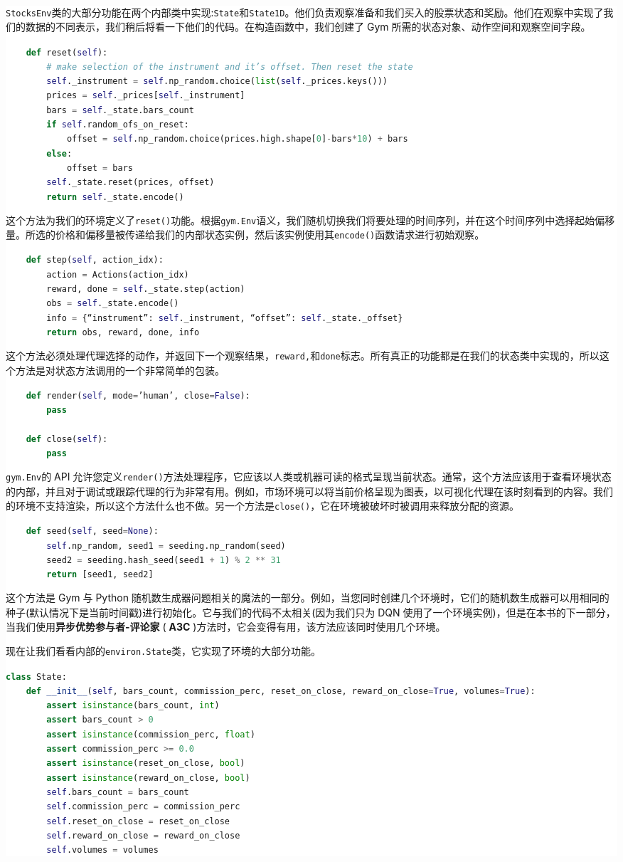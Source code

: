 `StocksEnv`类的大部分功能在两个内部类中实现:`State`和`State1D`。他们负责观察准备和我们买入的股票状态和奖励。他们在观察中实现了我们的数据的不同表示，我们稍后将看一下他们的代码。在构造函数中，我们创建了 Gym 所需的状态对象、动作空间和观察空间字段。

```py
    def reset(self):
        # make selection of the instrument and it’s offset. Then reset the state
        self._instrument = self.np_random.choice(list(self._prices.keys()))
        prices = self._prices[self._instrument]
        bars = self._state.bars_count
        if self.random_ofs_on_reset:
            offset = self.np_random.choice(prices.high.shape[0]-bars*10) + bars
        else:
            offset = bars
        self._state.reset(prices, offset)
        return self._state.encode()
```

这个方法为我们的环境定义了`reset()`功能。根据`gym.Env`语义，我们随机切换我们将要处理的时间序列，并在这个时间序列中选择起始偏移量。所选的价格和偏移量被传递给我们的内部状态实例，然后该实例使用其`encode()`函数请求进行初始观察。

```py
    def step(self, action_idx):
        action = Actions(action_idx)
        reward, done = self._state.step(action)
        obs = self._state.encode()
        info = {“instrument”: self._instrument, “offset”: self._state._offset}
        return obs, reward, done, info
```

这个方法必须处理代理选择的动作，并返回下一个观察结果，`reward,`和`done`标志。所有真正的功能都是在我们的状态类中实现的，所以这个方法是对状态方法调用的一个非常简单的包装。

```py
    def render(self, mode=’human’, close=False):
        pass

    def close(self):
        pass
```

`gym.Env`的 API 允许您定义`render()`方法处理程序，它应该以人类或机器可读的格式呈现当前状态。通常，这个方法应该用于查看环境状态的内部，并且对于调试或跟踪代理的行为非常有用。例如，市场环境可以将当前价格呈现为图表，以可视化代理在该时刻看到的内容。我们的环境不支持渲染，所以这个方法什么也不做。另一个方法是`close()`，它在环境被破坏时被调用来释放分配的资源。

```py
    def seed(self, seed=None):
        self.np_random, seed1 = seeding.np_random(seed)
        seed2 = seeding.hash_seed(seed1 + 1) % 2 ** 31
        return [seed1, seed2]
```

这个方法是 Gym 与 Python 随机数生成器问题相关的魔法的一部分。例如，当您同时创建几个环境时，它们的随机数生成器可以用相同的种子(默认情况下是当前时间戳)进行初始化。它与我们的代码不太相关(因为我们只为 DQN 使用了一个环境实例)，但是在本书的下一部分，当我们使用**异步优势参与者-评论家** ( **A3C** )方法时，它会变得有用，该方法应该同时使用几个环境。

现在让我们看看内部的`environ.State`类，它实现了环境的大部分功能。

```py
class State:
    def __init__(self, bars_count, commission_perc, reset_on_close, reward_on_close=True, volumes=True):
        assert isinstance(bars_count, int)
        assert bars_count > 0
        assert isinstance(commission_perc, float)
        assert commission_perc >= 0.0
        assert isinstance(reset_on_close, bool)
        assert isinstance(reward_on_close, bool)
        self.bars_count = bars_count
        self.commission_perc = commission_perc
        self.reset_on_close = reset_on_close
        self.reward_on_close = reward_on_close
        self.volumes = volumes
```
